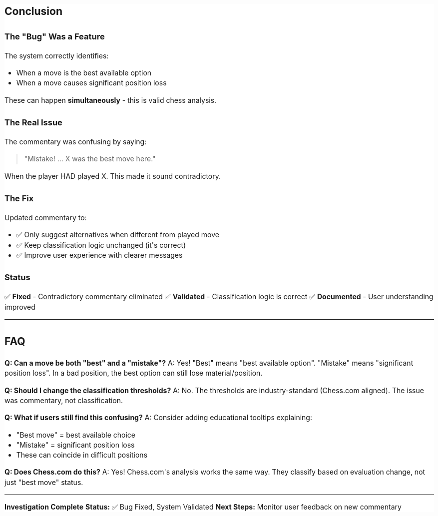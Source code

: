 
## Conclusion

### The "Bug" Was a Feature

The system correctly identifies:
- When a move is the best available option
- When a move causes significant position loss

These can happen **simultaneously** - this is valid chess analysis.

### The Real Issue

The commentary was confusing by saying:
> "Mistake! ... X was the best move here."

When the player HAD played X. This made it sound contradictory.

### The Fix

Updated commentary to:
- ✅ Only suggest alternatives when different from played move
- ✅ Keep classification logic unchanged (it's correct)
- ✅ Improve user experience with clearer messages

### Status

✅ **Fixed** - Contradictory commentary eliminated
✅ **Validated** - Classification logic is correct
✅ **Documented** - User understanding improved

---

## FAQ

**Q: Can a move be both "best" and a "mistake"?**
A: Yes! "Best" means "best available option". "Mistake" means "significant position loss". In a bad position, the best option can still lose material/position.

**Q: Should I change the classification thresholds?**
A: No. The thresholds are industry-standard (Chess.com aligned). The issue was commentary, not classification.

**Q: What if users still find this confusing?**
A: Consider adding educational tooltips explaining:
- "Best move" = best available choice
- "Mistake" = significant position loss
- These can coincide in difficult positions

**Q: Does Chess.com do this?**
A: Yes! Chess.com's analysis works the same way. They classify based on evaluation change, not just "best move" status.

---

**Investigation Complete**
**Status:** ✅ Bug Fixed, System Validated
**Next Steps:** Monitor user feedback on new commentary
